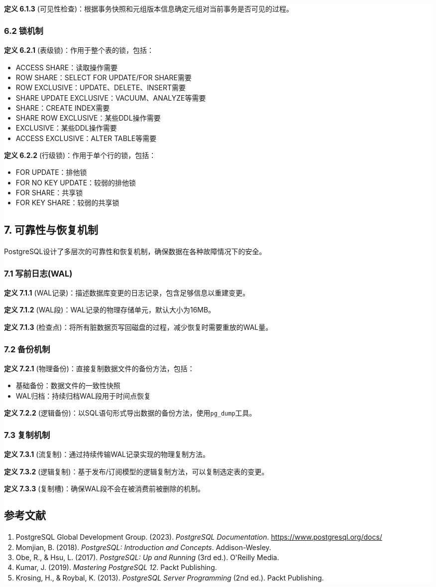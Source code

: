 **定义 6.1.3** (可见性检查)：根据事务快照和元组版本信息确定元组对当前事务是否可见的过程。

### 6.2 锁机制

**定义 6.2.1** (表级锁)：作用于整个表的锁，包括：

- ACCESS SHARE：读取操作需要
- ROW SHARE：SELECT FOR UPDATE/FOR SHARE需要
- ROW EXCLUSIVE：UPDATE、DELETE、INSERT需要
- SHARE UPDATE EXCLUSIVE：VACUUM、ANALYZE等需要
- SHARE：CREATE INDEX需要
- SHARE ROW EXCLUSIVE：某些DDL操作需要
- EXCLUSIVE：某些DDL操作需要
- ACCESS EXCLUSIVE：ALTER TABLE等需要

**定义 6.2.2** (行级锁)：作用于单个行的锁，包括：

- FOR UPDATE：排他锁
- FOR NO KEY UPDATE：较弱的排他锁
- FOR SHARE：共享锁
- FOR KEY SHARE：较弱的共享锁

## 7. 可靠性与恢复机制

PostgreSQL设计了多层次的可靠性和恢复机制，确保数据在各种故障情况下的安全。

### 7.1 写前日志(WAL)

**定义 7.1.1** (WAL记录)：描述数据库变更的日志记录，包含足够信息以重建变更。

**定义 7.1.2** (WAL段)：WAL记录的物理存储单元，默认大小为16MB。

**定义 7.1.3** (检查点)：将所有脏数据页写回磁盘的过程，减少恢复时需要重放的WAL量。

### 7.2 备份机制

**定义 7.2.1** (物理备份)：直接复制数据文件的备份方法，包括：

- 基础备份：数据文件的一致性快照
- WAL归档：持续归档WAL段用于时间点恢复

**定义 7.2.2** (逻辑备份)：以SQL语句形式导出数据的备份方法，使用`pg_dump`工具。

### 7.3 复制机制

**定义 7.3.1** (流复制)：通过持续传输WAL记录实现的物理复制方法。

**定义 7.3.2** (逻辑复制)：基于发布/订阅模型的逻辑复制方法，可以复制选定表的变更。

**定义 7.3.3** (复制槽)：确保WAL段不会在被消费前被删除的机制。

## 参考文献

1. PostgreSQL Global Development Group. (2023). *PostgreSQL Documentation*. <https://www.postgresql.org/docs/>
2. Momjian, B. (2018). *PostgreSQL: Introduction and Concepts*. Addison-Wesley.
3. Obe, R., & Hsu, L. (2017). *PostgreSQL: Up and Running* (3rd ed.). O'Reilly Media.
4. Kumar, J. (2019). *Mastering PostgreSQL 12*. Packt Publishing.
5. Krosing, H., & Roybal, K. (2013). *PostgreSQL Server Programming* (2nd ed.). Packt Publishing.
